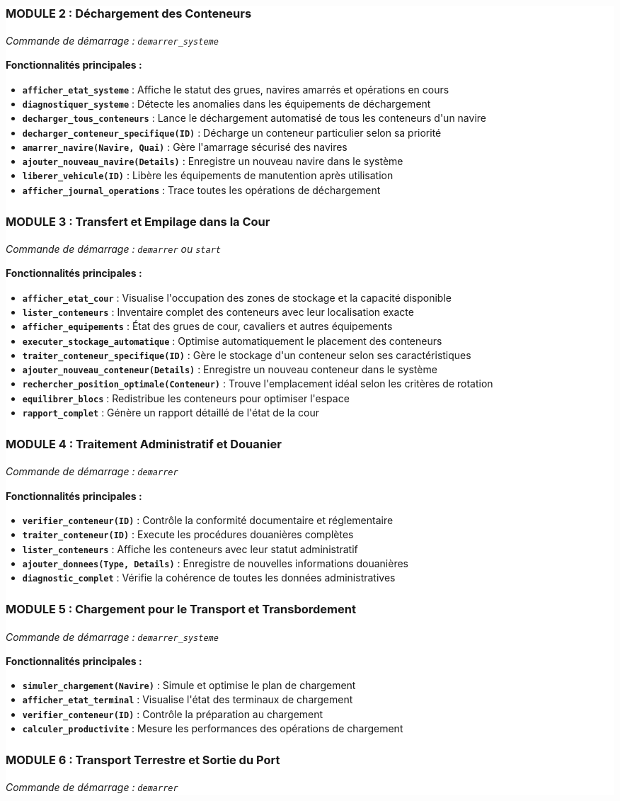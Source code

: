### MODULE 2 : Déchargement des Conteneurs
*Commande de démarrage : `demarrer_systeme`*

**Fonctionnalités principales :**
- **`afficher_etat_systeme`** : Affiche le statut des grues, navires amarrés et opérations en cours
- **`diagnostiquer_systeme`** : Détecte les anomalies dans les équipements de déchargement
- **`decharger_tous_conteneurs`** : Lance le déchargement automatisé de tous les conteneurs d'un navire
- **`decharger_conteneur_specifique(ID)`** : Décharge un conteneur particulier selon sa priorité
- **`amarrer_navire(Navire, Quai)`** : Gère l'amarrage sécurisé des navires
- **`ajouter_nouveau_navire(Details)`** : Enregistre un nouveau navire dans le système
- **`liberer_vehicule(ID)`** : Libère les équipements de manutention après utilisation
- **`afficher_journal_operations`** : Trace toutes les opérations de déchargement

### MODULE 3 : Transfert et Empilage dans la Cour
*Commande de démarrage : `demarrer` ou `start`*

**Fonctionnalités principales :**
- **`afficher_etat_cour`** : Visualise l'occupation des zones de stockage et la capacité disponible
- **`lister_conteneurs`** : Inventaire complet des conteneurs avec leur localisation exacte
- **`afficher_equipements`** : État des grues de cour, cavaliers et autres équipements
- **`executer_stockage_automatique`** : Optimise automatiquement le placement des conteneurs
- **`traiter_conteneur_specifique(ID)`** : Gère le stockage d'un conteneur selon ses caractéristiques
- **`ajouter_nouveau_conteneur(Details)`** : Enregistre un nouveau conteneur dans le système
- **`rechercher_position_optimale(Conteneur)`** : Trouve l'emplacement idéal selon les critères de rotation
- **`equilibrer_blocs`** : Redistribue les conteneurs pour optimiser l'espace
- **`rapport_complet`** : Génère un rapport détaillé de l'état de la cour

### MODULE 4 : Traitement Administratif et Douanier
*Commande de démarrage : `demarrer`*

**Fonctionnalités principales :**
- **`verifier_conteneur(ID)`** : Contrôle la conformité documentaire et réglementaire
- **`traiter_conteneur(ID)`** : Execute les procédures douanières complètes
- **`lister_conteneurs`** : Affiche les conteneurs avec leur statut administratif
- **`ajouter_donnees(Type, Details)`** : Enregistre de nouvelles informations douanières
- **`diagnostic_complet`** : Vérifie la cohérence de toutes les données administratives

### MODULE 5 : Chargement pour le Transport et Transbordement
*Commande de démarrage : `demarrer_systeme`*

**Fonctionnalités principales :**
- **`simuler_chargement(Navire)`** : Simule et optimise le plan de chargement
- **`afficher_etat_terminal`** : Visualise l'état des terminaux de chargement
- **`verifier_conteneur(ID)`** : Contrôle la préparation au chargement
- **`calculer_productivite`** : Mesure les performances des opérations de chargement

### MODULE 6 : Transport Terrestre et Sortie du Port
*Commande de démarrage : `demarrer`*
